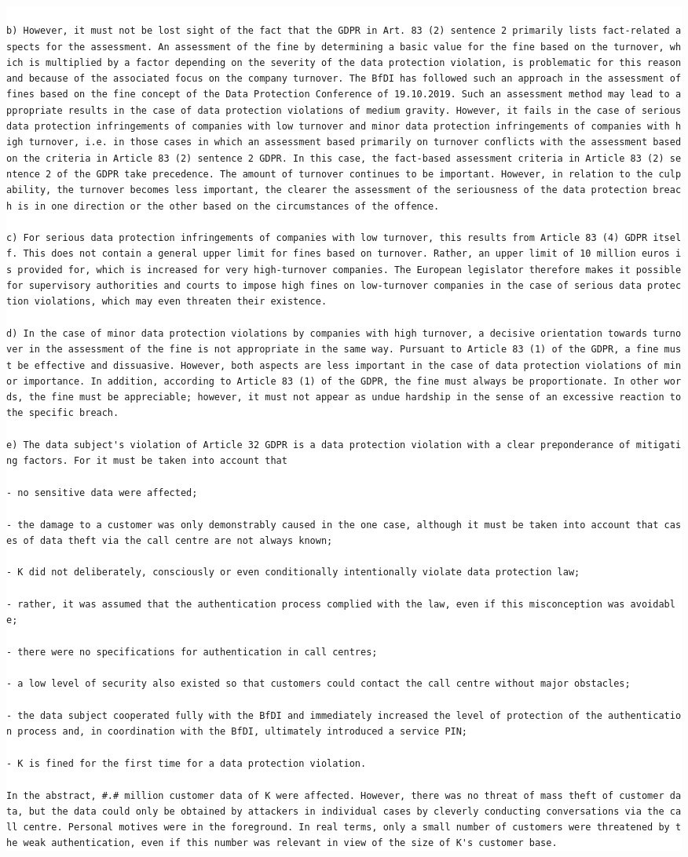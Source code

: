 ```

b) However, it must not be lost sight of the fact that the GDPR in Art. 83 (2) sentence 2 primarily lists fact-related aspects for the assessment. An assessment of the fine by determining a basic value for the fine based on the turnover, which is multiplied by a factor depending on the severity of the data protection violation, is problematic for this reason and because of the associated focus on the company turnover. The BfDI has followed such an approach in the assessment of fines based on the fine concept of the Data Protection Conference of 19.10.2019. Such an assessment method may lead to appropriate results in the case of data protection violations of medium gravity. However, it fails in the case of serious data protection infringements of companies with low turnover and minor data protection infringements of companies with high turnover, i.e. in those cases in which an assessment based primarily on turnover conflicts with the assessment based on the criteria in Article 83 (2) sentence 2 GDPR. In this case, the fact-based assessment criteria in Article 83 (2) sentence 2 of the GDPR take precedence. The amount of turnover continues to be important. However, in relation to the culpability, the turnover becomes less important, the clearer the assessment of the seriousness of the data protection breach is in one direction or the other based on the circumstances of the offence.

c) For serious data protection infringements of companies with low turnover, this results from Article 83 (4) GDPR itself. This does not contain a general upper limit for fines based on turnover. Rather, an upper limit of 10 million euros is provided for, which is increased for very high-turnover companies. The European legislator therefore makes it possible for supervisory authorities and courts to impose high fines on low-turnover companies in the case of serious data protection violations, which may even threaten their existence.

d) In the case of minor data protection violations by companies with high turnover, a decisive orientation towards turnover in the assessment of the fine is not appropriate in the same way. Pursuant to Article 83 (1) of the GDPR, a fine must be effective and dissuasive. However, both aspects are less important in the case of data protection violations of minor importance. In addition, according to Article 83 (1) of the GDPR, the fine must always be proportionate. In other words, the fine must be appreciable; however, it must not appear as undue hardship in the sense of an excessive reaction to the specific breach.

e) The data subject's violation of Article 32 GDPR is a data protection violation with a clear preponderance of mitigating factors. For it must be taken into account that

- no sensitive data were affected;

- the damage to a customer was only demonstrably caused in the one case, although it must be taken into account that cases of data theft via the call centre are not always known;

- K did not deliberately, consciously or even conditionally intentionally violate data protection law;

- rather, it was assumed that the authentication process complied with the law, even if this misconception was avoidable;

- there were no specifications for authentication in call centres;

- a low level of security also existed so that customers could contact the call centre without major obstacles;

- the data subject cooperated fully with the BfDI and immediately increased the level of protection of the authentication process and, in coordination with the BfDI, ultimately introduced a service PIN;

- K is fined for the first time for a data protection violation.

In the abstract, #.# million customer data of K were affected. However, there was no threat of mass theft of customer data, but the data could only be obtained by attackers in individual cases by cleverly conducting conversations via the call centre. Personal motives were in the foreground. In real terms, only a small number of customers were threatened by the weak authentication, even if this number was relevant in view of the size of K's customer base.

```